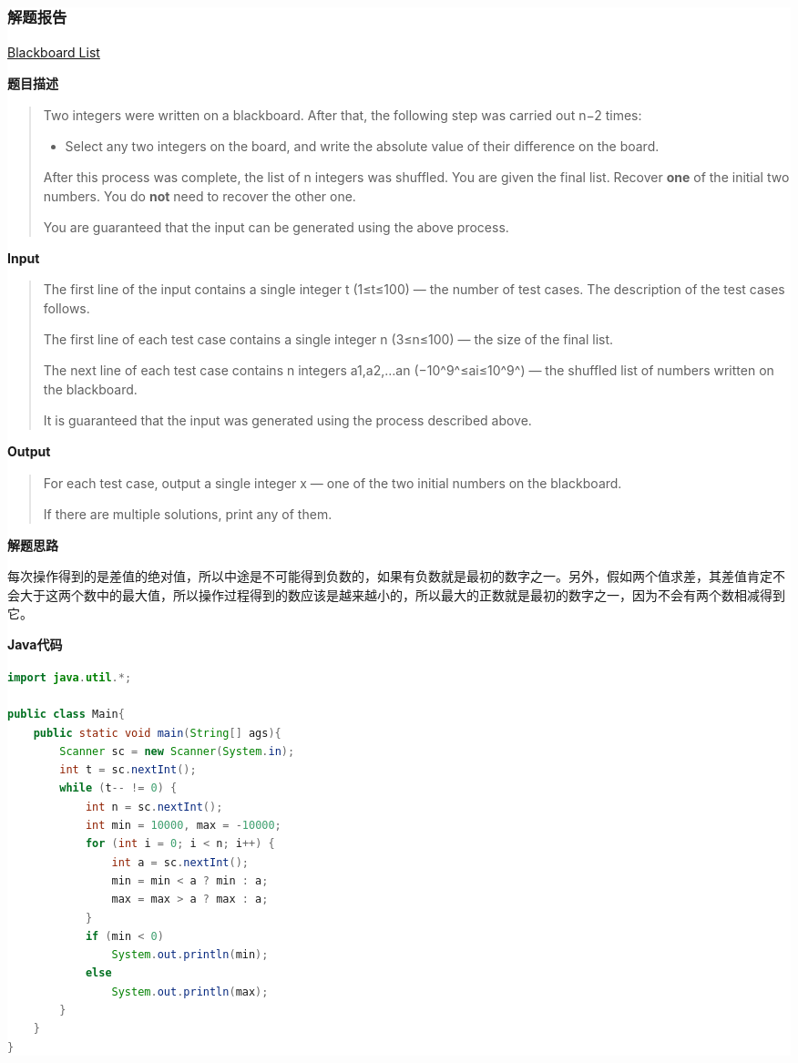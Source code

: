 ### 解题报告

[Blackboard List](https://codeforces.com/contest/1838/problem/A)  

**题目描述**

> Two integers were written on a blackboard. After that, the following step was carried out n−2 times:
>
> - Select any two integers on the board, and write the absolute value of their difference on the board.
>
> After this process was complete, the list of n integers was shuffled. You are given the final list. Recover **one** of the initial two numbers. You do **not** need to recover the other one.
>
> You are guaranteed that the input can be generated using the above process.

**Input**

> The first line of the input contains a single integer t (1≤t≤100) — the number of test cases. The description of the test cases follows.
>
> The first line of each test case contains a single integer n (3≤n≤100) — the size of the final list.
>
> The next line of each test case contains n integers a1,a2,…an (−10^9^≤ai≤10^9^) — the shuffled list of numbers written on the blackboard.
>
> It is guaranteed that the input was generated using the process described above.

**Output**

> For each test case, output a single integer x — one of the two initial numbers on the blackboard.
>
> If there are multiple solutions, print any of them.

**解题思路**

每次操作得到的是差值的绝对值，所以中途是不可能得到负数的，如果有负数就是最初的数字之一。另外，假如两个值求差，其差值肯定不会大于这两个数中的最大值，所以操作过程得到的数应该是越来越小的，所以最大的正数就是最初的数字之一，因为不会有两个数相减得到它。

**Java代码**

```java
import java.util.*;
 
public class Main{
    public static void main(String[] ags){
        Scanner sc = new Scanner(System.in);
        int t = sc.nextInt();
        while (t-- != 0) {
            int n = sc.nextInt();
            int min = 10000, max = -10000;
            for (int i = 0; i < n; i++) {
                int a = sc.nextInt();
                min = min < a ? min : a;
                max = max > a ? max : a;
            }
            if (min < 0)
                System.out.println(min);
            else
                System.out.println(max);
        }
    }
}
```
